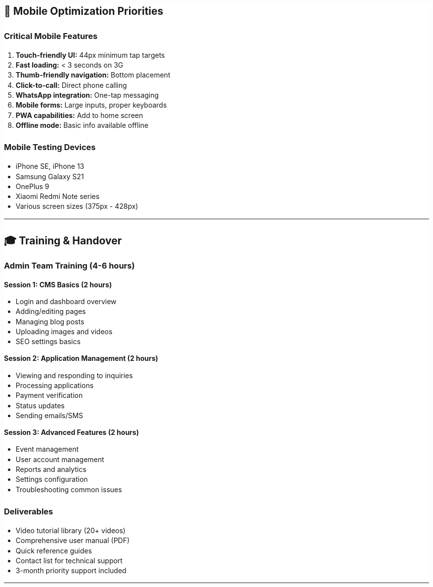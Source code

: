 
## 📱 Mobile Optimization Priorities

### Critical Mobile Features
1. **Touch-friendly UI:** 44px minimum tap targets
2. **Fast loading:** < 3 seconds on 3G
3. **Thumb-friendly navigation:** Bottom placement
4. **Click-to-call:** Direct phone calling
5. **WhatsApp integration:** One-tap messaging
6. **Mobile forms:** Large inputs, proper keyboards
7. **PWA capabilities:** Add to home screen
8. **Offline mode:** Basic info available offline

### Mobile Testing Devices
- iPhone SE, iPhone 13
- Samsung Galaxy S21
- OnePlus 9
- Xiaomi Redmi Note series
- Various screen sizes (375px - 428px)

---

## 🎓 Training & Handover

### Admin Team Training (4-6 hours)
**Session 1: CMS Basics (2 hours)**
- Login and dashboard overview
- Adding/editing pages
- Managing blog posts
- Uploading images and videos
- SEO settings basics

**Session 2: Application Management (2 hours)**
- Viewing and responding to inquiries
- Processing applications
- Payment verification
- Status updates
- Sending emails/SMS

**Session 3: Advanced Features (2 hours)**
- Event management
- User account management
- Reports and analytics
- Settings configuration
- Troubleshooting common issues

### Deliverables
- Video tutorial library (20+ videos)
- Comprehensive user manual (PDF)
- Quick reference guides
- Contact list for technical support
- 3-month priority support included

---